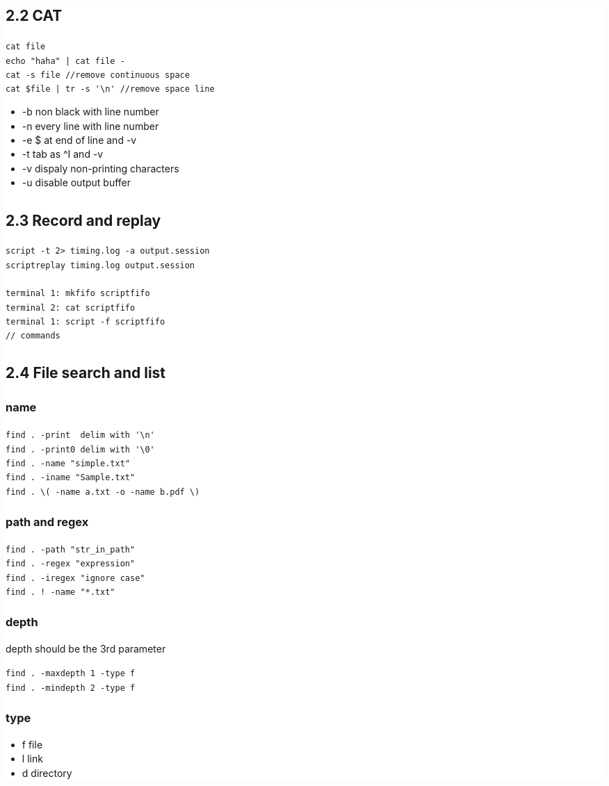 ## 2.2 CAT
```
cat file
echo "haha" | cat file -
cat -s file //remove continuous space
cat $file | tr -s '\n' //remove space line
```

* \-b non black with line number
* \-n every line with line number
* \-e $ at end of line and -v
* \-t tab as ^I and -v
* \-v dispaly non-printing characters
* \-u disable output buffer

## 2.3 Record and replay
```
script -t 2> timing.log -a output.session
scriptreplay timing.log output.session

terminal 1: mkfifo scriptfifo
terminal 2: cat scriptfifo
terminal 1: script -f scriptfifo
// commands
```

## 2.4 File search and list
### name
```
find . -print  delim with '\n'
find . -print0 delim with '\0'
find . -name "simple.txt"
find . -iname "Sample.txt"
find . \( -name a.txt -o -name b.pdf \)
```
### path and regex
```
find . -path "str_in_path"
find . -regex "expression"
find . -iregex "ignore case"
find . ! -name "*.txt"
```
### depth
depth should be the 3rd parameter
```
find . -maxdepth 1 -type f
find . -mindepth 2 -type f
```
### type
* f file
* l link
* d directory
